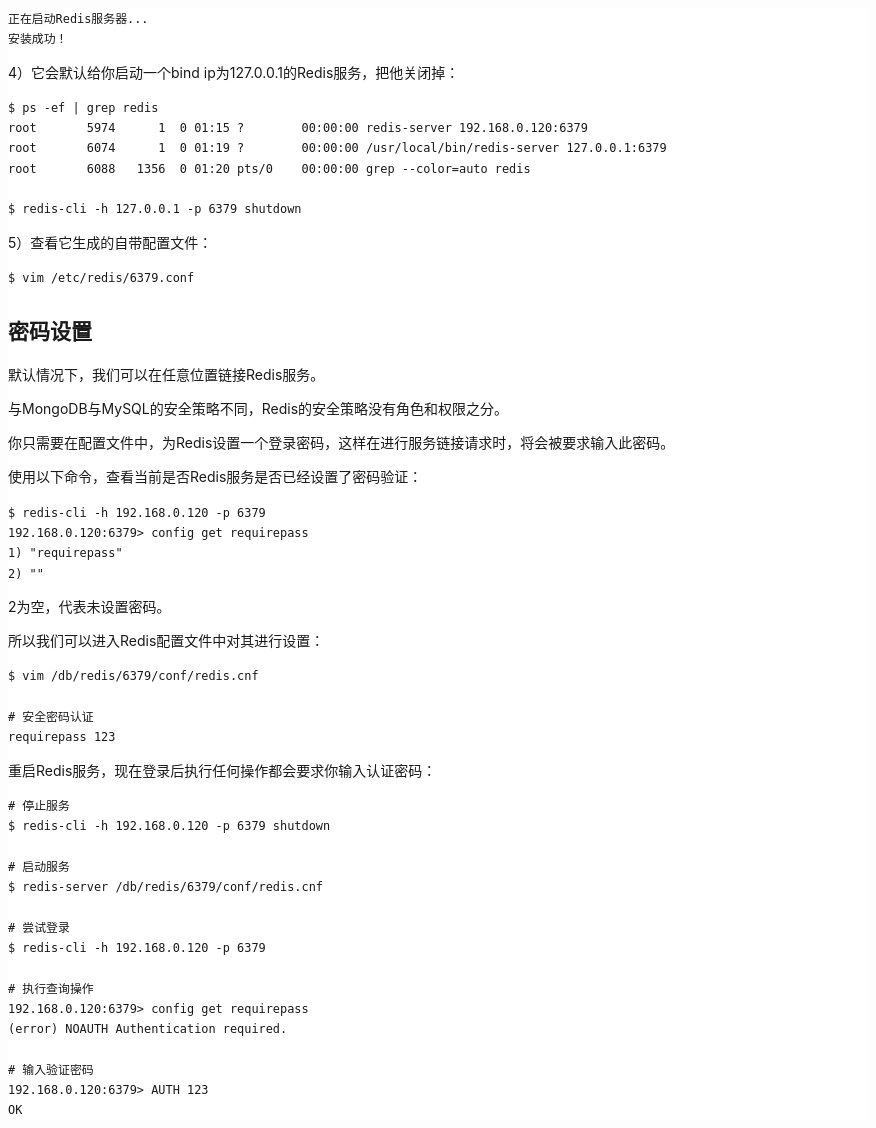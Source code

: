 ```
正在启动Redis服务器...
安装成功！
```

4）它会默认给你启动一个bind ip为127.0.0.1的Redis服务，把他关闭掉：

```
$ ps -ef | grep redis
root       5974      1  0 01:15 ?        00:00:00 redis-server 192.168.0.120:6379
root       6074      1  0 01:19 ?        00:00:00 /usr/local/bin/redis-server 127.0.0.1:6379
root       6088   1356  0 01:20 pts/0    00:00:00 grep --color=auto redis

$ redis-cli -h 127.0.0.1 -p 6379 shutdown
```

5）查看它生成的自带配置文件：

```
$ vim /etc/redis/6379.conf
```



## 密码设置

默认情况下，我们可以在任意位置链接Redis服务。

与MongoDB与MySQL的安全策略不同，Redis的安全策略没有角色和权限之分。

你只需要在配置文件中，为Redis设置一个登录密码，这样在进行服务链接请求时，将会被要求输入此密码。

使用以下命令，查看当前是否Redis服务是否已经设置了密码验证：

```
$ redis-cli -h 192.168.0.120 -p 6379
192.168.0.120:6379> config get requirepass
1) "requirepass"
2) ""
```

2为空，代表未设置密码。

所以我们可以进入Redis配置文件中对其进行设置：

```
$ vim /db/redis/6379/conf/redis.cnf 

# 安全密码认证
requirepass 123
```

重启Redis服务，现在登录后执行任何操作都会要求你输入认证密码：

```
# 停止服务
$ redis-cli -h 192.168.0.120 -p 6379 shutdown

# 启动服务
$ redis-server /db/redis/6379/conf/redis.cnf 

# 尝试登录
$ redis-cli -h 192.168.0.120 -p 6379

# 执行查询操作
192.168.0.120:6379> config get requirepass
(error) NOAUTH Authentication required.

# 输入验证密码
192.168.0.120:6379> AUTH 123
OK

```